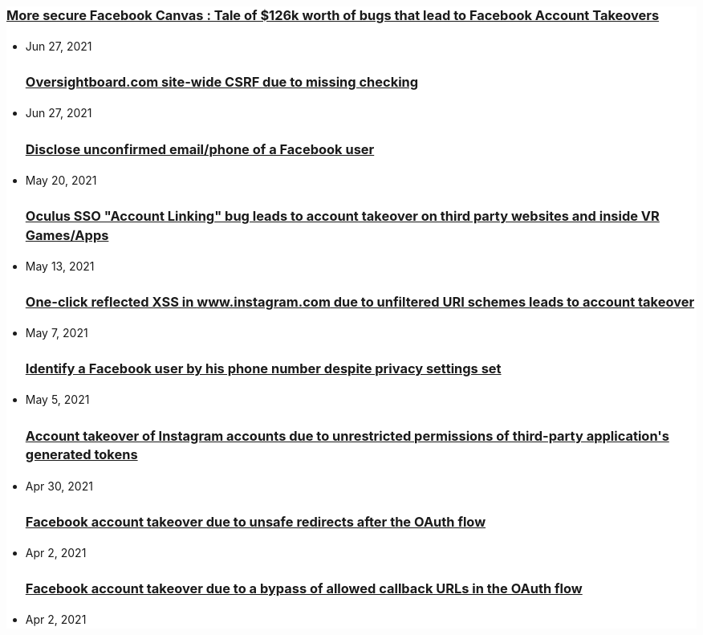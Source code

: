   ### [More secure Facebook Canvas : Tale of $126k worth of bugs that lead to Facebook Account Takeovers](/2021/09/03/more-secure-facebook-canvas-applications-tale-of-126k-worth-of-bugs-that-lead-to-facebook-account-takeovers.html)
* Jun 27, 2021

  ### [Oversightboard.com site-wide CSRF due to missing checking](/2021/06/27/oversightboard-com-site-wide-csrf-due-to-missing-checking.html)
* Jun 27, 2021

  ### [Disclose unconfirmed email/phone of a Facebook user](/2021/06/27/disclose-unconfirmed-email-phone-of-a-facebook-user.html)
* May 20, 2021

  ### [Oculus SSO "Account Linking" bug leads to account takeover on third party websites and inside VR Games/Apps](/2021/05/20/oculus-sso-account-linking-bug-leads-to-account-takeover-on-third-party-websites-and-inside-vr-games-apps.html)
* May 13, 2021

  ### [One-click reflected XSS in www.instagram.com due to unfiltered URI schemes leads to account takeover](/2021/05/13/one-click-reflected-xss-in-www-instagram-com-due-to-unfiltered-uri-schemes-leads-to-account-takeover.html)
* May 7, 2021

  ### [Identify a Facebook user by his phone number despite privacy settings set](/2021/05/07/identify-a-facebook-user-by-his-phone-number-despite-its-privacy-settings.html)
* May 5, 2021

  ### [Account takeover of Instagram accounts due to unrestricted permissions of third-party application's generated tokens](/2021/05/05/account-takeover-of-instagram-accounts-due-to-unrestricted-permissions-of-third-party-ig-applications-generated-tokens.html)
* Apr 30, 2021

  ### [Facebook account takeover due to unsafe redirects after the OAuth flow](/2021/04/30/facebook-account-takeover-due-to-unsafe-redirects-after-the-oauth-flow.html)
* Apr 2, 2021

  ### [Facebook account takeover due to a bypass of allowed callback URLs in the OAuth flow](/2021/04/02/facebook-account-takeover-due-to-a-bypass-of-allowed-callback-urls-in-the-oauth-flow.html)
* Apr 2, 2021
